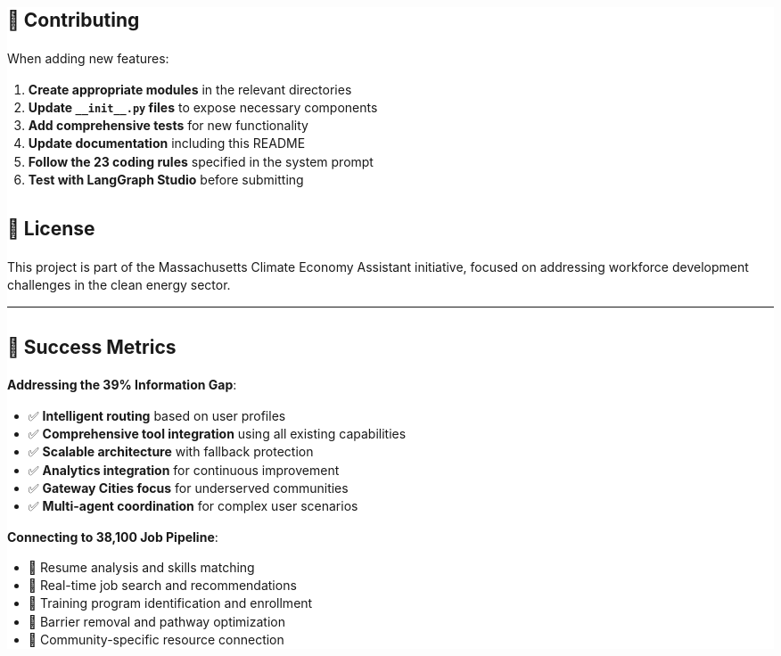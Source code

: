 ## 🤝 Contributing

When adding new features:

1. **Create appropriate modules** in the relevant directories
2. **Update `__init__.py` files** to expose necessary components  
3. **Add comprehensive tests** for new functionality
4. **Update documentation** including this README
5. **Follow the 23 coding rules** specified in the system prompt
6. **Test with LangGraph Studio** before submitting

## 📄 License

This project is part of the Massachusetts Climate Economy Assistant initiative, focused on addressing workforce development challenges in the clean energy sector.

---

## 🎯 Success Metrics

**Addressing the 39% Information Gap**:
- ✅ **Intelligent routing** based on user profiles
- ✅ **Comprehensive tool integration** using all existing capabilities
- ✅ **Scalable architecture** with fallback protection  
- ✅ **Analytics integration** for continuous improvement
- ✅ **Gateway Cities focus** for underserved communities
- ✅ **Multi-agent coordination** for complex user scenarios

**Connecting to 38,100 Job Pipeline**:
- 🎯 Resume analysis and skills matching
- 🎯 Real-time job search and recommendations
- 🎯 Training program identification and enrollment
- 🎯 Barrier removal and pathway optimization
- 🎯 Community-specific resource connection 